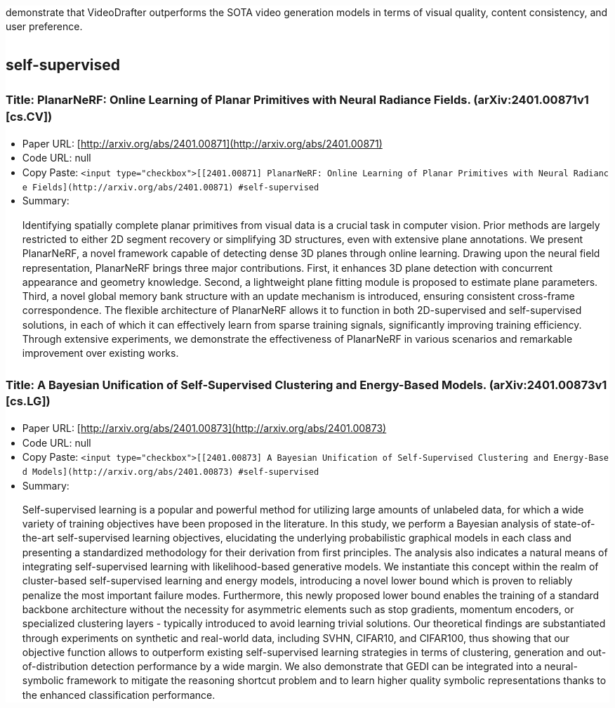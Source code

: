 demonstrate that VideoDrafter outperforms the SOTA video generation models in
terms of visual quality, content consistency, and user preference.
</p>

## self-supervised
### Title: PlanarNeRF: Online Learning of Planar Primitives with Neural Radiance Fields. (arXiv:2401.00871v1 [cs.CV])
* Paper URL: [http://arxiv.org/abs/2401.00871](http://arxiv.org/abs/2401.00871)
* Code URL: null
* Copy Paste: `<input type="checkbox">[[2401.00871] PlanarNeRF: Online Learning of Planar Primitives with Neural Radiance Fields](http://arxiv.org/abs/2401.00871) #self-supervised`
* Summary: <p>Identifying spatially complete planar primitives from visual data is a
crucial task in computer vision. Prior methods are largely restricted to either
2D segment recovery or simplifying 3D structures, even with extensive plane
annotations. We present PlanarNeRF, a novel framework capable of detecting
dense 3D planes through online learning. Drawing upon the neural field
representation, PlanarNeRF brings three major contributions. First, it enhances
3D plane detection with concurrent appearance and geometry knowledge. Second, a
lightweight plane fitting module is proposed to estimate plane parameters.
Third, a novel global memory bank structure with an update mechanism is
introduced, ensuring consistent cross-frame correspondence. The flexible
architecture of PlanarNeRF allows it to function in both 2D-supervised and
self-supervised solutions, in each of which it can effectively learn from
sparse training signals, significantly improving training efficiency. Through
extensive experiments, we demonstrate the effectiveness of PlanarNeRF in
various scenarios and remarkable improvement over existing works.
</p>

### Title: A Bayesian Unification of Self-Supervised Clustering and Energy-Based Models. (arXiv:2401.00873v1 [cs.LG])
* Paper URL: [http://arxiv.org/abs/2401.00873](http://arxiv.org/abs/2401.00873)
* Code URL: null
* Copy Paste: `<input type="checkbox">[[2401.00873] A Bayesian Unification of Self-Supervised Clustering and Energy-Based Models](http://arxiv.org/abs/2401.00873) #self-supervised`
* Summary: <p>Self-supervised learning is a popular and powerful method for utilizing large
amounts of unlabeled data, for which a wide variety of training objectives have
been proposed in the literature. In this study, we perform a Bayesian analysis
of state-of-the-art self-supervised learning objectives, elucidating the
underlying probabilistic graphical models in each class and presenting a
standardized methodology for their derivation from first principles. The
analysis also indicates a natural means of integrating self-supervised learning
with likelihood-based generative models. We instantiate this concept within the
realm of cluster-based self-supervised learning and energy models, introducing
a novel lower bound which is proven to reliably penalize the most important
failure modes. Furthermore, this newly proposed lower bound enables the
training of a standard backbone architecture without the necessity for
asymmetric elements such as stop gradients, momentum encoders, or specialized
clustering layers - typically introduced to avoid learning trivial solutions.
Our theoretical findings are substantiated through experiments on synthetic and
real-world data, including SVHN, CIFAR10, and CIFAR100, thus showing that our
objective function allows to outperform existing self-supervised learning
strategies in terms of clustering, generation and out-of-distribution detection
performance by a wide margin. We also demonstrate that GEDI can be integrated
into a neural-symbolic framework to mitigate the reasoning shortcut problem and
to learn higher quality symbolic representations thanks to the enhanced
classification performance.
</p>
